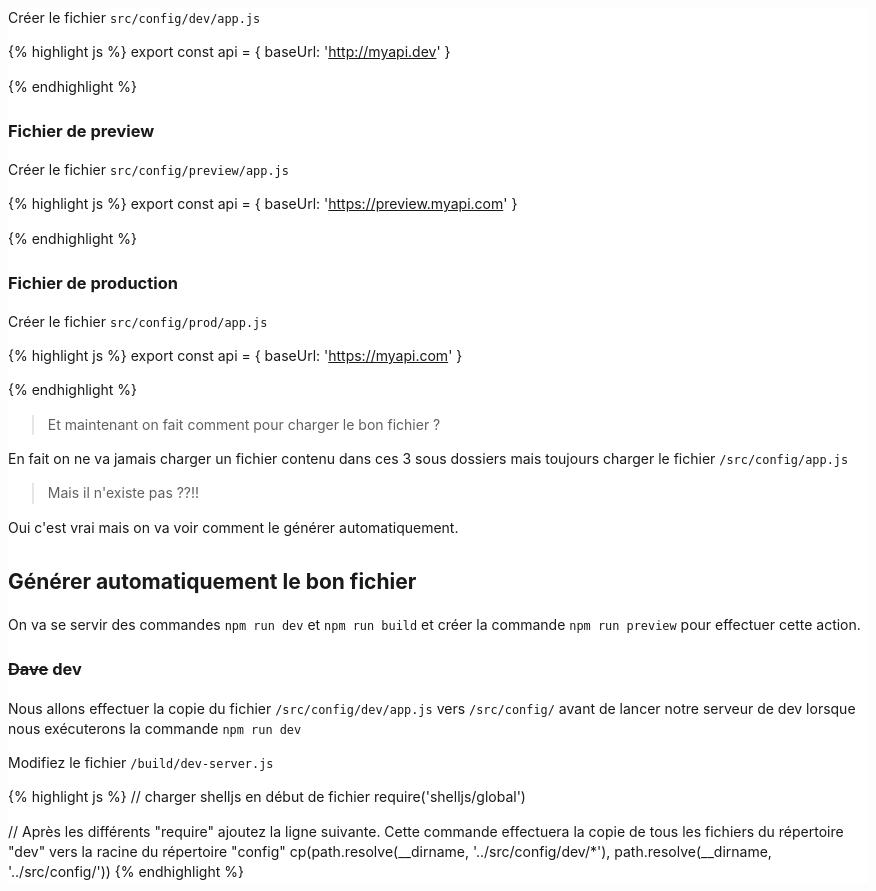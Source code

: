 Créer le fichier `src/config/dev/app.js`

{% highlight js %}
export const api = {
  baseUrl: 'http://myapi.dev'
}

{% endhighlight %}

### Fichier de preview

Créer le fichier `src/config/preview/app.js`

{% highlight js %}
export const api = {
  baseUrl: 'https://preview.myapi.com'
}

{% endhighlight %}

### Fichier de production

Créer le fichier `src/config/prod/app.js`

{% highlight js %}
export const api = {
  baseUrl: 'https://myapi.com'
}

{% endhighlight %}

> Et maintenant on fait comment pour charger le bon fichier ?

En fait on ne va jamais charger un fichier contenu dans ces 3 sous dossiers mais toujours charger le fichier `/src/config/app.js`

> Mais il n'existe pas ??!!

Oui c'est vrai mais on va voir comment le générer automatiquement.

## Générer automatiquement le bon fichier

On va se servir des commandes `npm run dev` et `npm run build` et créer la commande `npm run preview` pour effectuer cette action.

### ~~Dave~~ dev

Nous allons effectuer la copie du fichier `/src/config/dev/app.js` vers `/src/config/` avant de lancer notre serveur de dev lorsque nous exécuterons la commande `npm run dev`

Modifiez le fichier `/build/dev-server.js`

{% highlight js %}
// charger shelljs en début de fichier
require('shelljs/global')

// Après les différents "require" ajoutez la ligne suivante. Cette commande effectuera la copie de tous les fichiers du répertoire "dev" vers la racine du répertoire "config"
cp(path.resolve(__dirname, '../src/config/dev/*'), path.resolve(__dirname, '../src/config/'))
{% endhighlight %}

